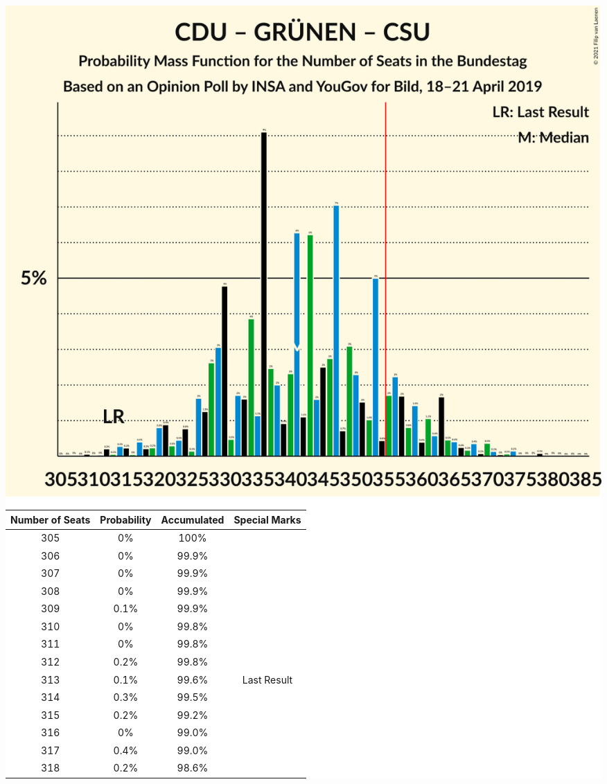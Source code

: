 ![Graph with seats probability mass function not yet produced](2019-04-21-INSAandYouGov-coalitions-seats-pmf-cdu–grünen–csu.png "Seats Probability Mass Function")

| Number of Seats | Probability | Accumulated | Special Marks |
|:---------------:|:-----------:|:-----------:|:-------------:|
| 305 | 0% | 100% |  |
| 306 | 0% | 99.9% |  |
| 307 | 0% | 99.9% |  |
| 308 | 0% | 99.9% |  |
| 309 | 0.1% | 99.9% |  |
| 310 | 0% | 99.8% |  |
| 311 | 0% | 99.8% |  |
| 312 | 0.2% | 99.8% |  |
| 313 | 0.1% | 99.6% | Last Result |
| 314 | 0.3% | 99.5% |  |
| 315 | 0.2% | 99.2% |  |
| 316 | 0% | 99.0% |  |
| 317 | 0.4% | 99.0% |  |
| 318 | 0.2% | 98.6% |  |